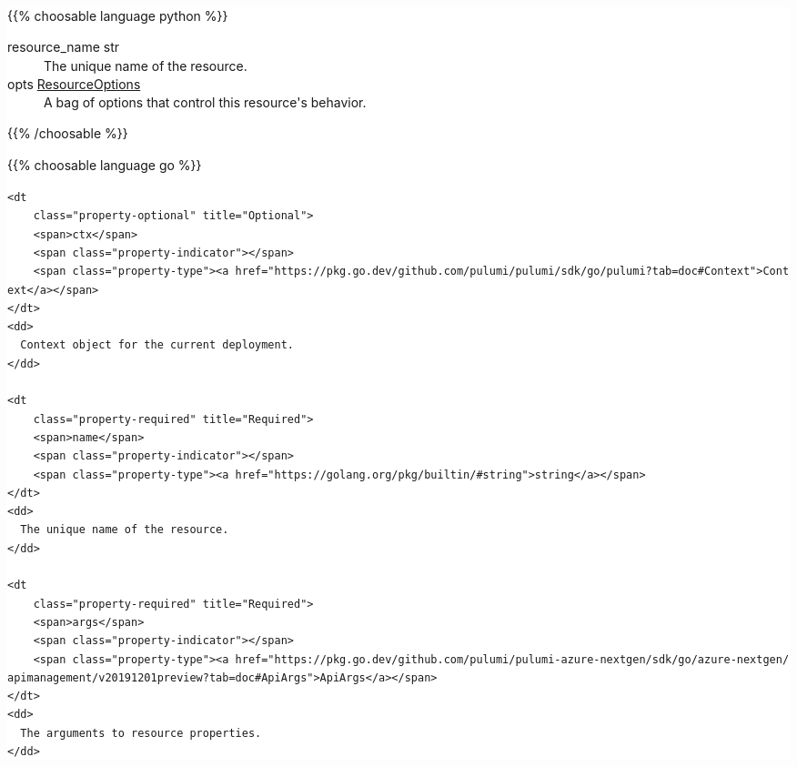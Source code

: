 {{% choosable language python %}}

<dl class="resources-properties">
    <dt class="property-required" title="Required">
        <span>resource_name</span>
        <span class="property-indicator"></span>
        <span class="property-type">str</span>
    </dt>
    <dd>The unique name of the resource.</dd>
    <dt class="property-optional" title="Optional">
        <span>opts</span>
        <span class="property-indicator"></span>
        <span class="property-type">
            <a href="/docs/reference/pkg/python/pulumi/#pulumi.ResourceOptions">ResourceOptions</a>
        </span>
    </dt>
    <dd>A bag of options that control this resource's behavior.</dd>
</dl>
{{% /choosable %}}

{{% choosable language go %}}

<dl class="resources-properties">
  
    <dt
        class="property-optional" title="Optional">
        <span>ctx</span>
        <span class="property-indicator"></span>
        <span class="property-type"><a href="https://pkg.go.dev/github.com/pulumi/pulumi/sdk/go/pulumi?tab=doc#Context">Context</a></span>
    </dt>
    <dd>
      Context object for the current deployment.
    </dd>
  
    <dt
        class="property-required" title="Required">
        <span>name</span>
        <span class="property-indicator"></span>
        <span class="property-type"><a href="https://golang.org/pkg/builtin/#string">string</a></span>
    </dt>
    <dd>
      The unique name of the resource.
    </dd>
  
    <dt
        class="property-required" title="Required">
        <span>args</span>
        <span class="property-indicator"></span>
        <span class="property-type"><a href="https://pkg.go.dev/github.com/pulumi/pulumi-azure-nextgen/sdk/go/azure-nextgen/apimanagement/v20191201preview?tab=doc#ApiArgs">ApiArgs</a></span>
    </dt>
    <dd>
      The arguments to resource properties.
    </dd>
  